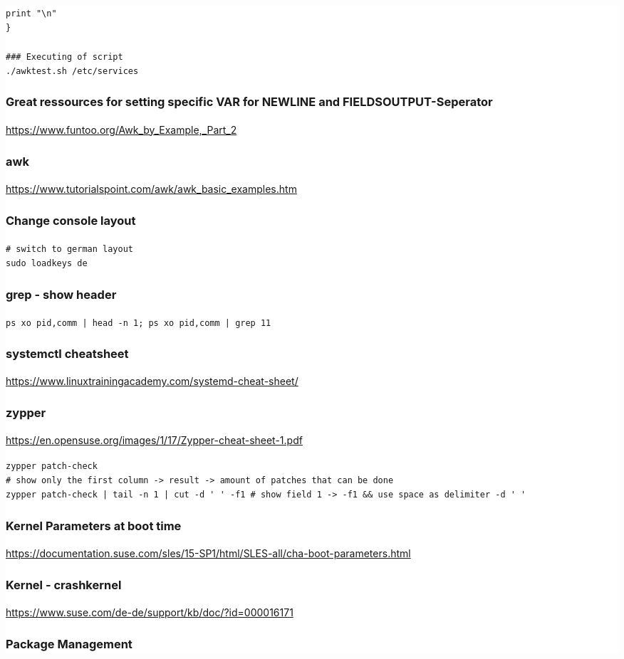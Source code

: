 ```
print "\n"
}

### Executing of script 
./awktest.sh /etc/services 
```

### Great ressources for setting specific VAR for NEWLINE and FIELDSOUTPUT-Seperator

https://www.funtoo.org/Awk_by_Example,_Part_2

### awk 

https://www.tutorialspoint.com/awk/awk_basic_examples.htm


### Change console layout 

```
# switch to german layout
sudo loadkeys de 
```
### grep - show header 

```
ps xo pid,comm | head -n 1; ps xo pid,comm | grep 11
```

### systemctl cheatsheet 

https://www.linuxtrainingacademy.com/systemd-cheat-sheet/

### zypper 
https://en.opensuse.org/images/1/17/Zypper-cheat-sheet-1.pdf

```
zypper patch-check 
# show only the first column -> result -> amount of patches that can be done 
zypper patch-check | tail -n 1 | cut -d ' ' -f1 # show field 1 -> -f1 && use space as delimiter -d ' '  
```


### Kernel Parameters at boot time 

https://documentation.suse.com/sles/15-SP1/html/SLES-all/cha-boot-parameters.html

### Kernel - crashkernel

https://www.suse.com/de-de/support/kb/doc/?id=000016171


### Package Management 

